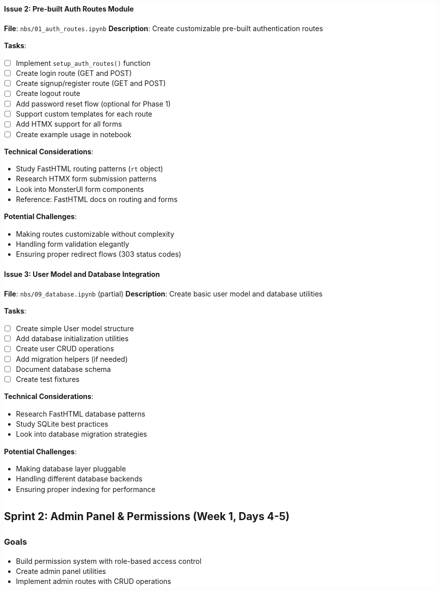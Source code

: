 #### Issue 2: Pre-built Auth Routes Module
**File**: `nbs/01_auth_routes.ipynb`
**Description**: Create customizable pre-built authentication routes

**Tasks**:
- [ ] Implement `setup_auth_routes()` function
- [ ] Create login route (GET and POST)
- [ ] Create signup/register route (GET and POST)
- [ ] Create logout route
- [ ] Add password reset flow (optional for Phase 1)
- [ ] Support custom templates for each route
- [ ] Add HTMX support for all forms
- [ ] Create example usage in notebook

**Technical Considerations**:
- Study FastHTML routing patterns (`rt` object)
- Research HTMX form submission patterns
- Look into MonsterUI form components
- Reference: FastHTML docs on routing and forms

**Potential Challenges**:
- Making routes customizable without complexity
- Handling form validation elegantly
- Ensuring proper redirect flows (303 status codes)

#### Issue 3: User Model and Database Integration
**File**: `nbs/09_database.ipynb` (partial)
**Description**: Create basic user model and database utilities

**Tasks**:
- [ ] Create simple User model structure
- [ ] Add database initialization utilities
- [ ] Create user CRUD operations
- [ ] Add migration helpers (if needed)
- [ ] Document database schema
- [ ] Create test fixtures

**Technical Considerations**:
- Research FastHTML database patterns
- Study SQLite best practices
- Look into database migration strategies

**Potential Challenges**:
- Making database layer pluggable
- Handling different database backends
- Ensuring proper indexing for performance

## Sprint 2: Admin Panel & Permissions (Week 1, Days 4-5)

### Goals
- Build permission system with role-based access control
- Create admin panel utilities
- Implement admin routes with CRUD operations
